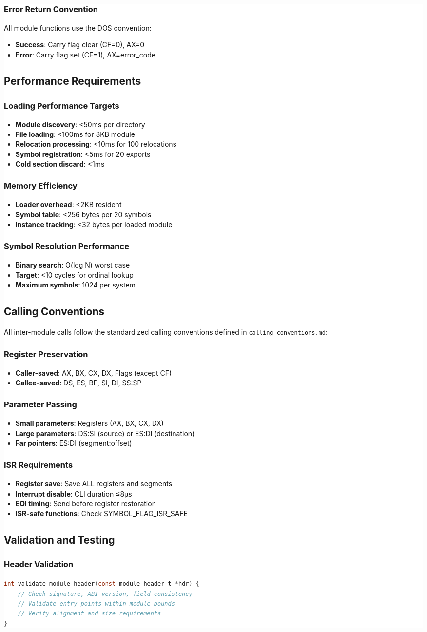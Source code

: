 ### Error Return Convention
All module functions use the DOS convention:
- **Success**: Carry flag clear (CF=0), AX=0
- **Error**: Carry flag set (CF=1), AX=error_code

## Performance Requirements

### Loading Performance Targets
- **Module discovery**: <50ms per directory
- **File loading**: <100ms for 8KB module
- **Relocation processing**: <10ms for 100 relocations
- **Symbol registration**: <5ms for 20 exports
- **Cold section discard**: <1ms

### Memory Efficiency
- **Loader overhead**: <2KB resident
- **Symbol table**: <256 bytes per 20 symbols
- **Instance tracking**: <32 bytes per loaded module

### Symbol Resolution Performance
- **Binary search**: O(log N) worst case
- **Target**: <10 cycles for ordinal lookup
- **Maximum symbols**: 1024 per system

## Calling Conventions

All inter-module calls follow the standardized calling conventions defined in `calling-conventions.md`:

### Register Preservation
- **Caller-saved**: AX, BX, CX, DX, Flags (except CF)
- **Callee-saved**: DS, ES, BP, SI, DI, SS:SP

### Parameter Passing
- **Small parameters**: Registers (AX, BX, CX, DX)
- **Large parameters**: DS:SI (source) or ES:DI (destination)
- **Far pointers**: ES:DI (segment:offset)

### ISR Requirements
- **Register save**: Save ALL registers and segments
- **Interrupt disable**: CLI duration ≤8μs
- **EOI timing**: Send before register restoration
- **ISR-safe functions**: Check SYMBOL_FLAG_ISR_SAFE

## Validation and Testing

### Header Validation
```c
int validate_module_header(const module_header_t *hdr) {
    // Check signature, ABI version, field consistency
    // Validate entry points within module bounds
    // Verify alignment and size requirements
}
```
